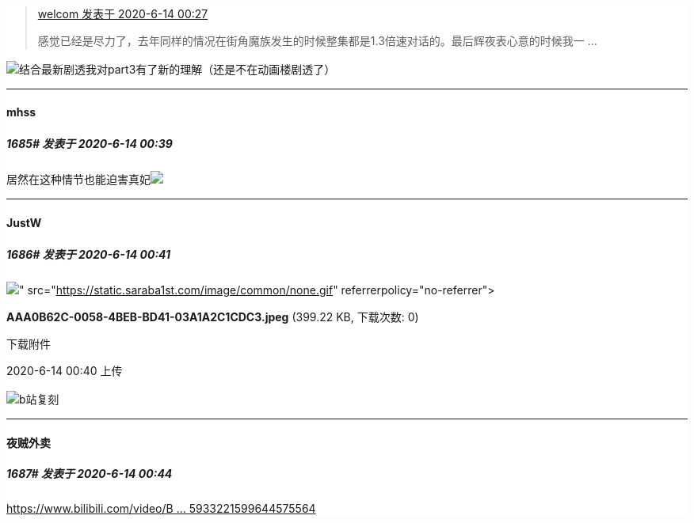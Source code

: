 

<blockquote><a href="httphttps://bbs.saraba1st.com/2b/forum.php?mod=redirect&amp;goto=findpost&amp;pid=47795369&amp;ptid=1860270" target="_blank">welcom 发表于 2020-6-14 00:27</a>

感觉已经是尽力了，去年同样的情况在街角魔族发生的时候整集都是1.3倍速对话的。最后辉夜表心意的时候我一 ...</blockquote>
<img src="https://static.saraba1st.com/image/smiley/face2017/067.png" referrerpolicy="no-referrer">结合最新剧透我对part3有了新的理解（还是不在动画楼剧透了）







-----

####  mhss  
##### 1685#       发表于 2020-6-14 00:39




居然在这种情节也能迫害真妃<img src="https://static.saraba1st.com/image/smiley/face2017/067.png" referrerpolicy="no-referrer">







-----

####  JustW  
##### 1686#       发表于 2020-6-14 00:41




<img src="https://img.saraba1st.com/forum/202006/14/004042x3vbafx1d8dbawu0.jpeg" referrerpolicy="no-referrer">" src="https://static.saraba1st.com/image/common/none.gif" referrerpolicy="no-referrer">


<strong>AAA0B62C-0058-4BEB-BD41-03A1A2C1CDC3.jpeg</strong> (399.22 KB, 下载次数: 0)

下载附件

2020-6-14 00:40 上传






<img src="https://static.saraba1st.com/image/smiley/face2017/067.png" referrerpolicy="no-referrer">b站复刻







-----

####  夜贼外卖  
##### 1687#       发表于 2020-6-14 00:44



[https://www.bilibili.com/video/B ... 5933221599644575564](https://www.bilibili.com/video/BV19E411E7Vr?from=search&amp;seid=5933221599644575564)

